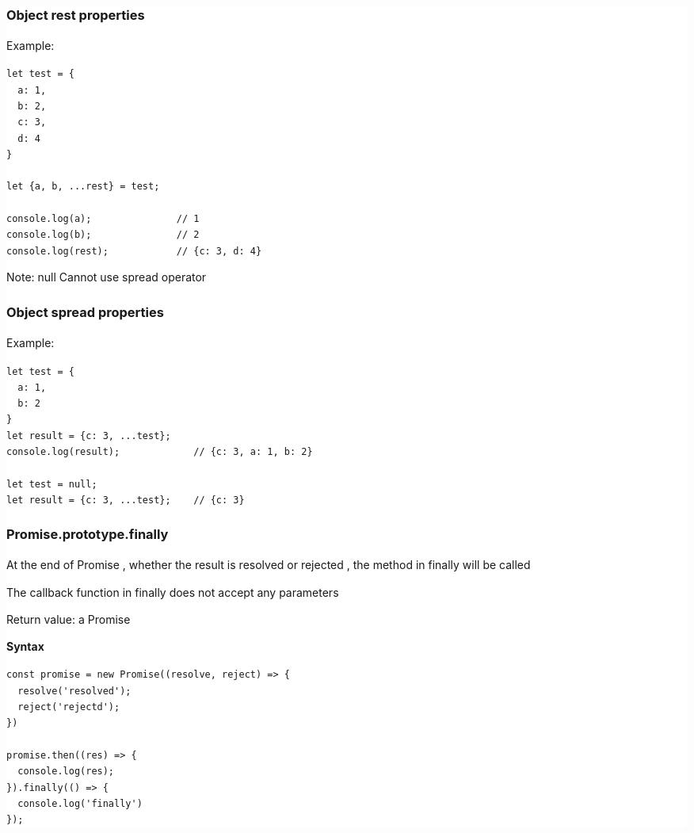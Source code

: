 ### Object rest properties

Example:

```
let test = {
  a: 1,
  b: 2,
  c: 3,
  d: 4
}

let {a, b, ...rest} = test;

console.log(a);               // 1
console.log(b);               // 2
console.log(rest);            // {c: 3, d: 4}
```

Note: null Cannot use spread operator

### Object spread properties

Example:

```
let test = {
  a: 1,
  b: 2
}
let result = {c: 3, ...test};
console.log(result);             // {c: 3, a: 1, b: 2}

let test = null;
let result = {c: 3, ...test};    // {c: 3}
```

### Promise.prototype.finally

At the end of Promise , whether the result is resolved or rejected , the method in finally will be called

The callback function in finally does not accept any parameters

Return value: a Promise

**Syntax**

```
const promise = new Promise((resolve, reject) => {
  resolve('resolved');
  reject('rejectd');
})

promise.then((res) => {
  console.log(res);
}).finally(() => {
  console.log('finally')
});
```
